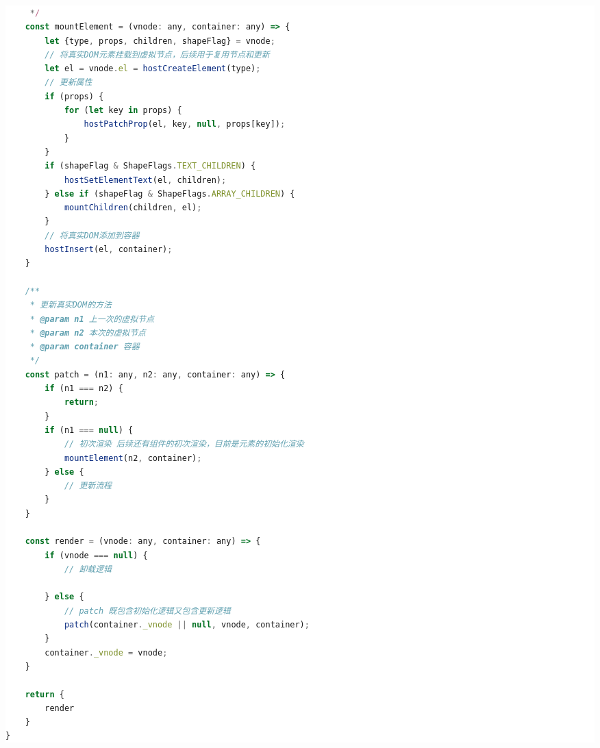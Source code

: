 ```js
     */
    const mountElement = (vnode: any, container: any) => {
        let {type, props, children, shapeFlag} = vnode;
        // 将真实DOM元素挂载到虚拟节点，后续用于复用节点和更新
        let el = vnode.el = hostCreateElement(type);
        // 更新属性
        if (props) {
            for (let key in props) {
                hostPatchProp(el, key, null, props[key]);
            }
        }
        if (shapeFlag & ShapeFlags.TEXT_CHILDREN) {
            hostSetElementText(el, children);
        } else if (shapeFlag & ShapeFlags.ARRAY_CHILDREN) {
            mountChildren(children, el);
        }
        // 将真实DOM添加到容器
        hostInsert(el, container);
    }

    /**
     * 更新真实DOM的方法
     * @param n1 上一次的虚拟节点
     * @param n2 本次的虚拟节点
     * @param container 容器
     */
    const patch = (n1: any, n2: any, container: any) => {
        if (n1 === n2) {
            return;
        }
        if (n1 === null) {
            // 初次渲染 后续还有组件的初次渲染，目前是元素的初始化渲染
            mountElement(n2, container);
        } else {
            // 更新流程
        }
    }

    const render = (vnode: any, container: any) => {
        if (vnode === null) {
            // 卸载逻辑

        } else {
            // patch 既包含初始化逻辑又包含更新逻辑
            patch(container._vnode || null, vnode, container);
        }
        container._vnode = vnode;
    }

    return {
        render
    }
}
```
